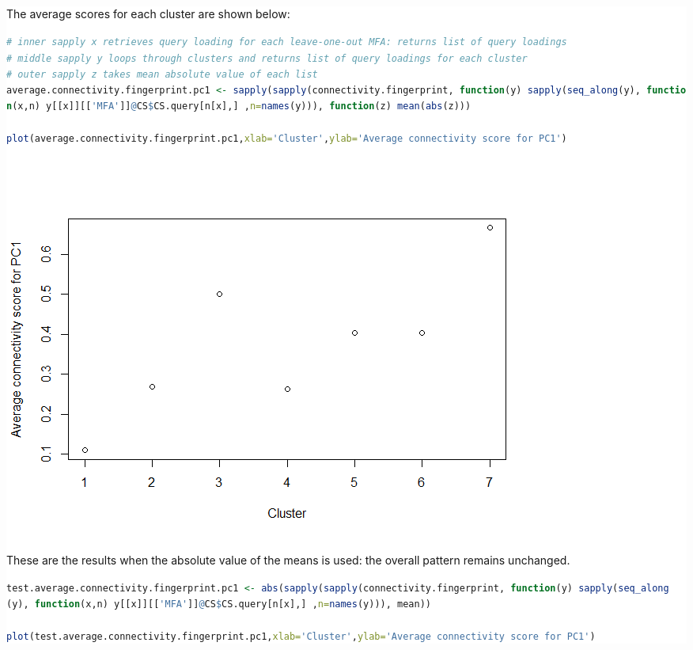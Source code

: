 The average scores for each cluster are shown below:


```r
# inner sapply x retrieves query loading for each leave-one-out MFA: returns list of query loadings
# middle sapply y loops through clusters and returns list of query loadings for each cluster
# outer sapply z takes mean absolute value of each list
average.connectivity.fingerprint.pc1 <- sapply(sapply(connectivity.fingerprint, function(y) sapply(seq_along(y), function(x,n) y[[x]][['MFA']]@CS$CS.query[n[x],] ,n=names(y))), function(z) mean(abs(z)))

plot(average.connectivity.fingerprint.pc1,xlab='Cluster',ylab='Average connectivity score for PC1')
```

![](connectivity-scores-report_files/figure-html/fingerprint_within_MFA_average_connectivity_pc1-1.png)

These are the results when the absolute value of the means is used: the overall pattern remains unchanged.


```r
test.average.connectivity.fingerprint.pc1 <- abs(sapply(sapply(connectivity.fingerprint, function(y) sapply(seq_along(y), function(x,n) y[[x]][['MFA']]@CS$CS.query[n[x],] ,n=names(y))), mean))

plot(test.average.connectivity.fingerprint.pc1,xlab='Cluster',ylab='Average connectivity score for PC1')
```
